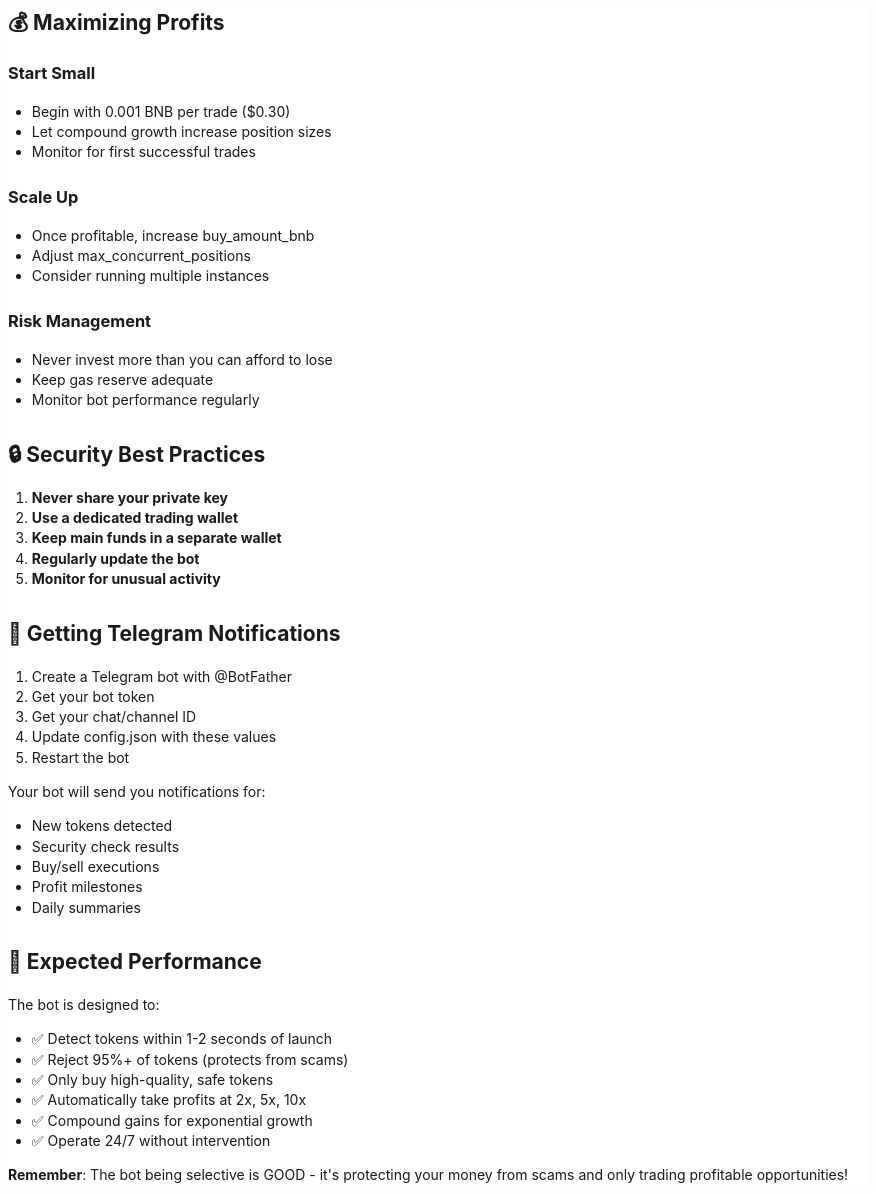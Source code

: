 ## 💰 Maximizing Profits

### Start Small
- Begin with 0.001 BNB per trade ($0.30)
- Let compound growth increase position sizes
- Monitor for first successful trades

### Scale Up
- Once profitable, increase buy_amount_bnb
- Adjust max_concurrent_positions
- Consider running multiple instances

### Risk Management
- Never invest more than you can afford to lose
- Keep gas reserve adequate
- Monitor bot performance regularly

## 🔒 Security Best Practices

1. **Never share your private key**
2. **Use a dedicated trading wallet**
3. **Keep main funds in a separate wallet**
4. **Regularly update the bot**
5. **Monitor for unusual activity**

## 📱 Getting Telegram Notifications

1. Create a Telegram bot with @BotFather
2. Get your bot token
3. Get your chat/channel ID
4. Update config.json with these values
5. Restart the bot

Your bot will send you notifications for:
- New tokens detected
- Security check results
- Buy/sell executions
- Profit milestones
- Daily summaries

## 🎯 Expected Performance

The bot is designed to:
- ✅ Detect tokens within 1-2 seconds of launch
- ✅ Reject 95%+ of tokens (protects from scams)
- ✅ Only buy high-quality, safe tokens
- ✅ Automatically take profits at 2x, 5x, 10x
- ✅ Compound gains for exponential growth
- ✅ Operate 24/7 without intervention

**Remember**: The bot being selective is GOOD - it's protecting your money from scams and only trading profitable opportunities!